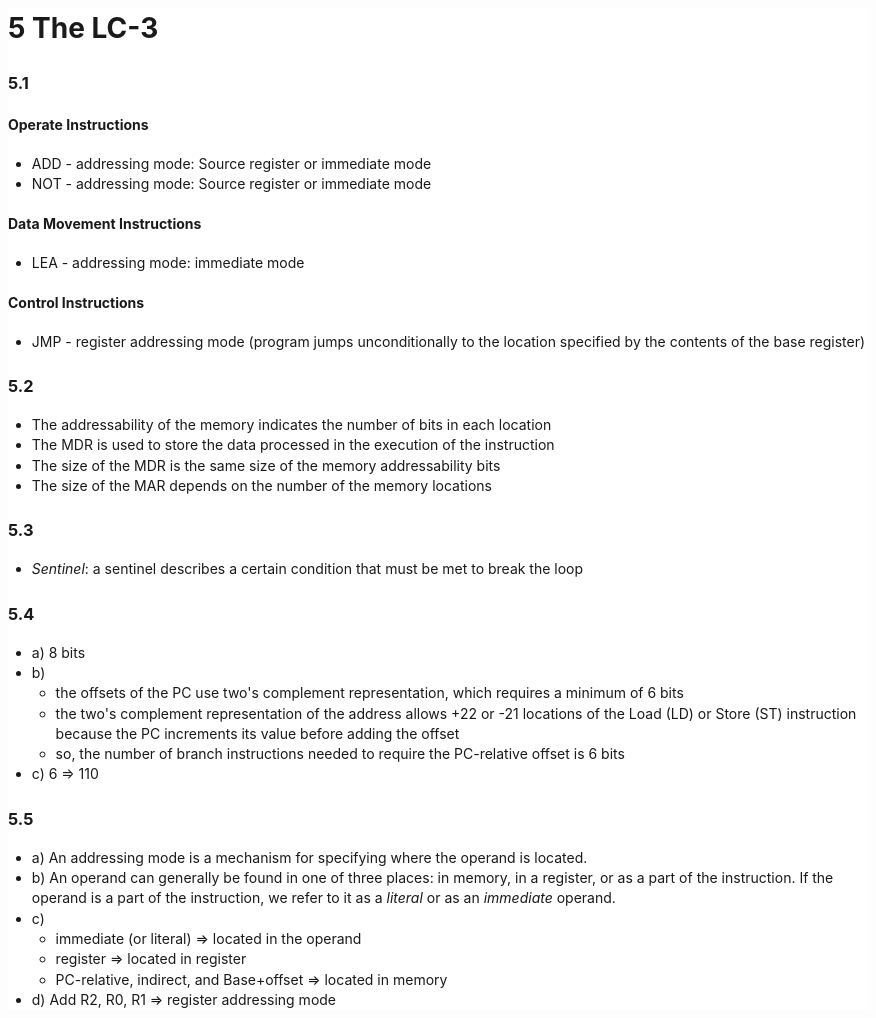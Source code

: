# 5 The LC-3

### 5.1

#### Operate Instructions

* ADD - addressing mode: Source register or immediate mode
* NOT - addressing mode: Source register or immediate mode

#### Data Movement Instructions

* LEA - addressing mode: immediate mode

#### Control Instructions

* JMP - register addressing mode (program jumps unconditionally to the location specified by the contents of the base
  register)

### 5.2

* The addressability of the memory indicates the number of bits in each location
* The MDR is used to store the data processed in the execution of the instruction
* The size of the MDR is the same size of the memory addressability bits
* The size of the MAR depends on the number of the memory locations

### 5.3

* *Sentinel*: a sentinel describes a certain condition that must be met to break the loop

### 5.4

* a) 8 bits
* b)
    - the offsets of the PC use two's complement representation, which requires a minimum of 6 bits
    - the two's complement representation of the address allows +22 or -21 locations of the Load (LD) or Store (ST)
      instruction because the PC increments its value before adding the offset
    - so, the number of branch instructions needed to require the PC-relative offset is 6 bits
* c) 6 => 110

### 5.5

* a) An addressing mode is a mechanism for specifying where the operand is located.
* b) An operand can generally be found in one of three places: in memory, in a register, or as a part of the
  instruction. If the operand is a part of the instruction, we refer to it as a *literal* or as an *immediate* operand.
* c)
    - immediate (or literal) => located in the operand
    - register => located in register
    - PC-relative, indirect, and Base+offset => located in memory
* d) Add R2, R0, R1 => register addressing mode
